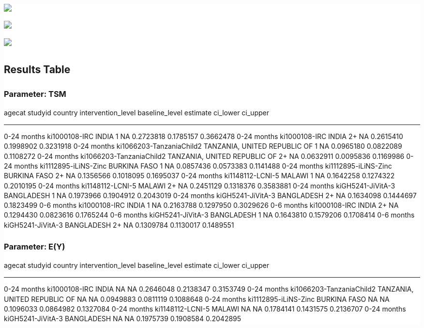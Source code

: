 ![](/tmp/57820aa6-0c11-4171-b401-f8c83adf1d35/5bb54fc7-aa1b-4861-b5f9-c1ddbf278ef2/REPORT_files/figure-html/plot_rr-1.png)



![](/tmp/57820aa6-0c11-4171-b401-f8c83adf1d35/5bb54fc7-aa1b-4861-b5f9-c1ddbf278ef2/REPORT_files/figure-html/plot_paf-1.png)

![](/tmp/57820aa6-0c11-4171-b401-f8c83adf1d35/5bb54fc7-aa1b-4861-b5f9-c1ddbf278ef2/REPORT_files/figure-html/plot_par-1.png)

## Results Table

### Parameter: TSM


agecat        studyid                    country                        intervention_level   baseline_level     estimate    ci_lower    ci_upper
------------  -------------------------  -----------------------------  -------------------  ---------------  ----------  ----------  ----------
0-24 months   ki1000108-IRC              INDIA                          1                    NA                0.2723818   0.1785157   0.3662478
0-24 months   ki1000108-IRC              INDIA                          2+                   NA                0.2615410   0.1998902   0.3231918
0-24 months   ki1066203-TanzaniaChild2   TANZANIA, UNITED REPUBLIC OF   1                    NA                0.0965180   0.0822089   0.1108272
0-24 months   ki1066203-TanzaniaChild2   TANZANIA, UNITED REPUBLIC OF   2+                   NA                0.0632911   0.0095836   0.1169986
0-24 months   ki1112895-iLiNS-Zinc       BURKINA FASO                   1                    NA                0.0857436   0.0573383   0.1141488
0-24 months   ki1112895-iLiNS-Zinc       BURKINA FASO                   2+                   NA                0.1356566   0.1018095   0.1695037
0-24 months   ki1148112-LCNI-5           MALAWI                         1                    NA                0.1642258   0.1274322   0.2010195
0-24 months   ki1148112-LCNI-5           MALAWI                         2+                   NA                0.2451129   0.1318376   0.3583881
0-24 months   kiGH5241-JiVitA-3          BANGLADESH                     1                    NA                0.1973966   0.1904912   0.2043019
0-24 months   kiGH5241-JiVitA-3          BANGLADESH                     2+                   NA                0.1634098   0.1444697   0.1823499
0-6 months    ki1000108-IRC              INDIA                          1                    NA                0.2163788   0.1297950   0.3029626
0-6 months    ki1000108-IRC              INDIA                          2+                   NA                0.1294430   0.0823616   0.1765244
0-6 months    kiGH5241-JiVitA-3          BANGLADESH                     1                    NA                0.1643810   0.1579206   0.1708414
0-6 months    kiGH5241-JiVitA-3          BANGLADESH                     2+                   NA                0.1309784   0.1130017   0.1489551


### Parameter: E(Y)


agecat        studyid                    country                        intervention_level   baseline_level     estimate    ci_lower    ci_upper
------------  -------------------------  -----------------------------  -------------------  ---------------  ----------  ----------  ----------
0-24 months   ki1000108-IRC              INDIA                          NA                   NA                0.2646048   0.2138347   0.3153749
0-24 months   ki1066203-TanzaniaChild2   TANZANIA, UNITED REPUBLIC OF   NA                   NA                0.0949883   0.0811119   0.1088648
0-24 months   ki1112895-iLiNS-Zinc       BURKINA FASO                   NA                   NA                0.1096033   0.0864982   0.1327084
0-24 months   ki1148112-LCNI-5           MALAWI                         NA                   NA                0.1784141   0.1431575   0.2136707
0-24 months   kiGH5241-JiVitA-3          BANGLADESH                     NA                   NA                0.1975739   0.1908584   0.2042895
